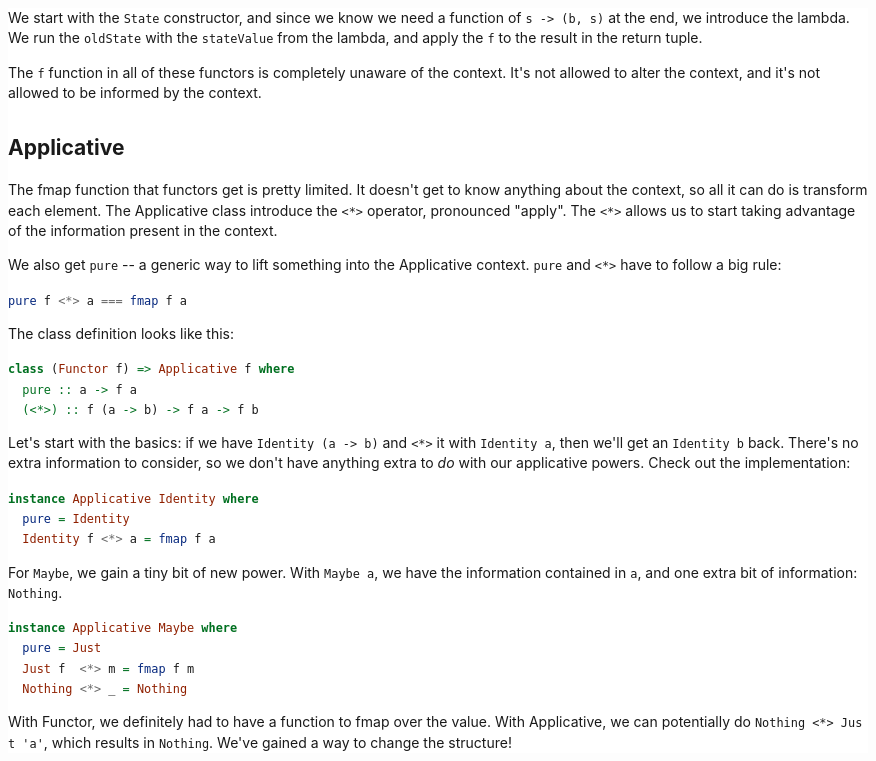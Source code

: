 We start with the `State` constructor, and since we know we need a function of `s -> (b, s)` at the end, we introduce the lambda.
We run the `oldState` with the `stateValue` from the lambda, and apply the `f` to the result in the return tuple.

The `f` function in all of these functors is completely unaware of the context.
It's not allowed to alter the context, and it's not allowed to be informed by the context.

## Applicative

The fmap function that functors get is pretty limited.
It doesn't get to know anything about the context, so all it can do is transform each element.
The Applicative class introduce the `<*>` operator, pronounced "apply".
The `<*>` allows us to start taking advantage of the information present in the context.

We also get `pure` -- a generic way to lift something into the Applicative context.
`pure` and `<*>` have to follow a big rule: 

```haskell
pure f <*> a === fmap f a
```

The class definition looks like this:

```haskell
class (Functor f) => Applicative f where
  pure :: a -> f a
  (<*>) :: f (a -> b) -> f a -> f b
```

Let's start with the basics: if we have `Identity (a -> b)` and `<*>` it with `Identity a`, then we'll get an `Identity b` back.
There's no extra information to consider, so we don't have anything extra to *do* with our applicative powers.
Check out the implementation:

```haskell
instance Applicative Identity where
  pure = Identity
  Identity f <*> a = fmap f a
```

For `Maybe`, we gain a tiny bit of new power.
With `Maybe a`, we have the information contained in `a`, and one extra bit of information: `Nothing`.

```haskell
instance Applicative Maybe where
  pure = Just
  Just f  <*> m = fmap f m
  Nothing <*> _ = Nothing
```

With Functor, we definitely had to have a function to fmap over the value.
With Applicative, we can potentially do `Nothing <*> Just 'a'`, which results in `Nothing`.
We've gained a way to change the structure!
